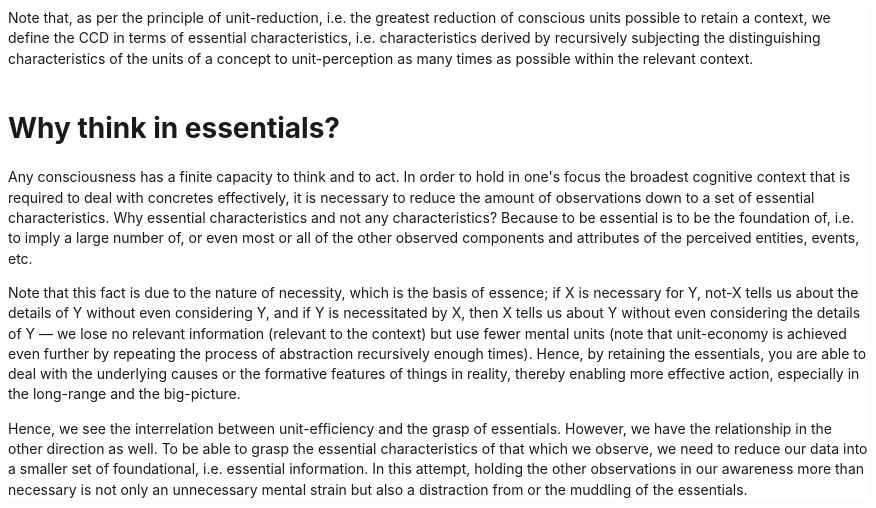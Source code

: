 Note that, as per the principle of unit-reduction, i.e. the greatest reduction of conscious units possible to retain a context, we define the CCD in terms of essential characteristics, i.e. characteristics derived by recursively subjecting the distinguishing characteristics of the units of a concept to unit-perception as many times as possible within the relevant context.

# Why think in essentials?
Any consciousness has a finite capacity to think and to act. In order to hold in one's focus the broadest cognitive context that is required to deal with concretes effectively, it is necessary to reduce the amount of observations down to a set of essential characteristics. Why essential characteristics and not any characteristics? Because to be essential is to be the foundation of, i.e. to imply a large number of, or even most or all of the other observed components and attributes of the perceived entities, events, etc.

Note that this fact is due to the nature of necessity, which is the basis of essence; if X is necessary for Y, not-X tells us about the details of Y without even considering Y, and if Y is necessitated by X, then X tells us about Y without even considering the details of Y — we lose no relevant information (relevant to the context) but use fewer mental units (note that unit-economy is achieved even further by repeating the process of abstraction recursively enough times). Hence, by retaining the essentials, you are able to deal with the underlying causes or the formative features of things in reality, thereby enabling more effective action, especially in the long-range and the big-picture.

Hence, we see the interrelation between unit-efficiency and the grasp of essentials. However, we have the relationship in the other direction as well. To be able to grasp the essential characteristics of that which we observe, we need to reduce our data into a smaller set of foundational, i.e. essential information. In this attempt, holding the other observations in our awareness more than necessary is not only an unnecessary mental strain but also a distraction from or the muddling of the essentials.